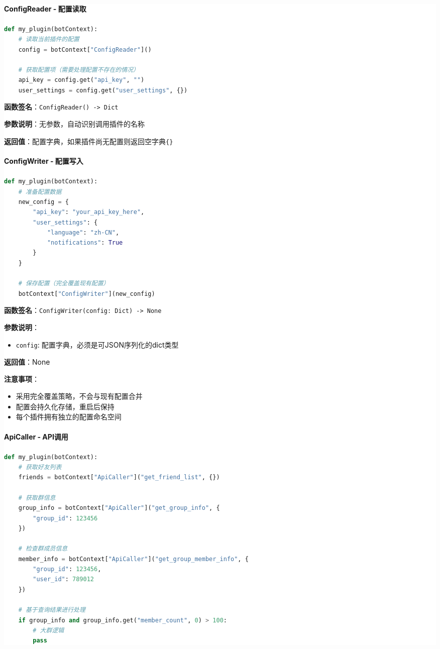 #### ConfigReader - 配置读取

```python
def my_plugin(botContext):
    # 读取当前插件的配置
    config = botContext["ConfigReader"]()
    
    # 获取配置项（需要处理配置不存在的情况）
    api_key = config.get("api_key", "")
    user_settings = config.get("user_settings", {})
```

**函数签名**：`ConfigReader() -> Dict`

**参数说明**：无参数，自动识别调用插件的名称

**返回值**：配置字典，如果插件尚无配置则返回空字典`{}`

#### ConfigWriter - 配置写入

```python
def my_plugin(botContext):
    # 准备配置数据
    new_config = {
        "api_key": "your_api_key_here",
        "user_settings": {
            "language": "zh-CN",
            "notifications": True
        }
    }
    
    # 保存配置（完全覆盖现有配置）
    botContext["ConfigWriter"](new_config)
```

**函数签名**：`ConfigWriter(config: Dict) -> None`

**参数说明**：
- `config`: 配置字典，必须是可JSON序列化的dict类型

**返回值**：None

**注意事项**：
- 采用完全覆盖策略，不会与现有配置合并
- 配置会持久化存储，重启后保持
- 每个插件拥有独立的配置命名空间

#### ApiCaller - API调用

```python
def my_plugin(botContext):
    # 获取好友列表
    friends = botContext["ApiCaller"]("get_friend_list", {})
    
    # 获取群信息
    group_info = botContext["ApiCaller"]("get_group_info", {
        "group_id": 123456
    })
    
    # 检查群成员信息
    member_info = botContext["ApiCaller"]("get_group_member_info", {
        "group_id": 123456,
        "user_id": 789012
    })
    
    # 基于查询结果进行处理
    if group_info and group_info.get("member_count", 0) > 100:
        # 大群逻辑
        pass
```